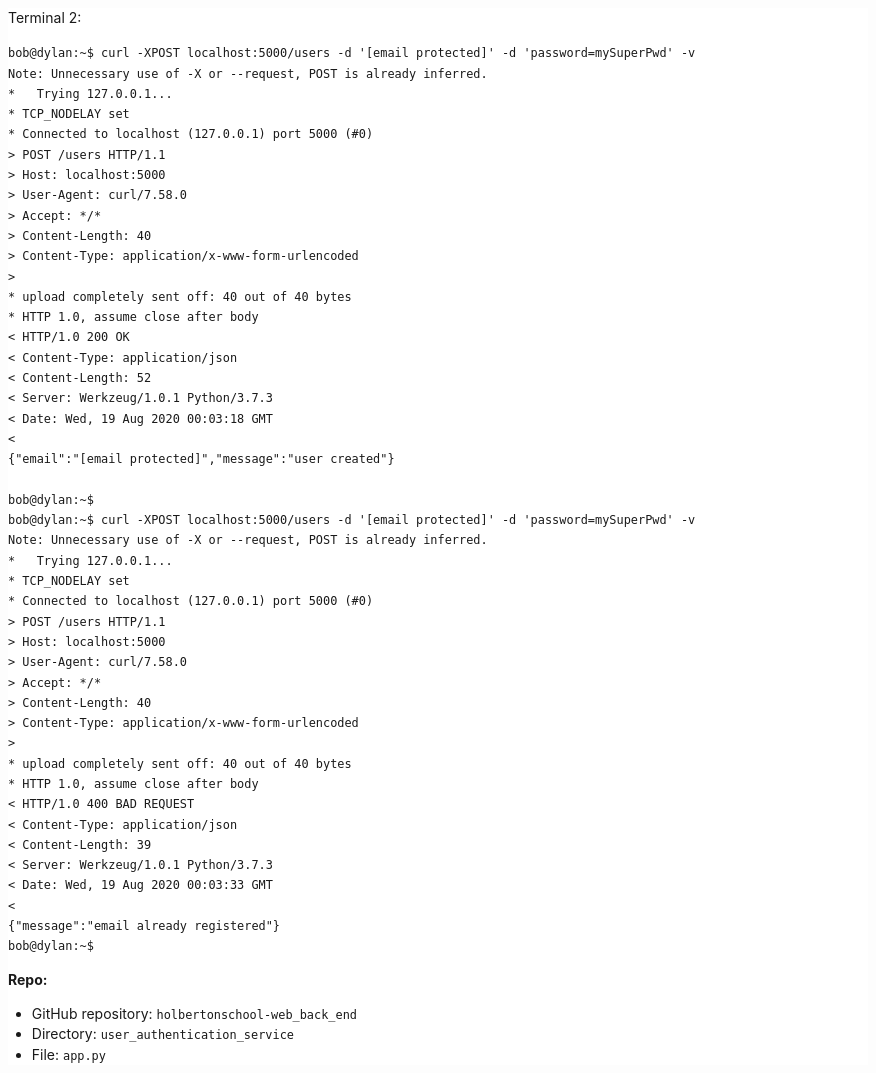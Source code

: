 

Terminal 2:

    bob@dylan:~$ curl -XPOST localhost:5000/users -d '[email protected]' -d 'password=mySuperPwd' -v
    Note: Unnecessary use of -X or --request, POST is already inferred.
    *   Trying 127.0.0.1...
    * TCP_NODELAY set
    * Connected to localhost (127.0.0.1) port 5000 (#0)
    > POST /users HTTP/1.1
    > Host: localhost:5000
    > User-Agent: curl/7.58.0
    > Accept: */*
    > Content-Length: 40
    > Content-Type: application/x-www-form-urlencoded
    >
    * upload completely sent off: 40 out of 40 bytes
    * HTTP 1.0, assume close after body
    < HTTP/1.0 200 OK
    < Content-Type: application/json
    < Content-Length: 52
    < Server: Werkzeug/1.0.1 Python/3.7.3
    < Date: Wed, 19 Aug 2020 00:03:18 GMT
    <
    {"email":"[email protected]","message":"user created"}

    bob@dylan:~$
    bob@dylan:~$ curl -XPOST localhost:5000/users -d '[email protected]' -d 'password=mySuperPwd' -v
    Note: Unnecessary use of -X or --request, POST is already inferred.
    *   Trying 127.0.0.1...
    * TCP_NODELAY set
    * Connected to localhost (127.0.0.1) port 5000 (#0)
    > POST /users HTTP/1.1
    > Host: localhost:5000
    > User-Agent: curl/7.58.0
    > Accept: */*
    > Content-Length: 40
    > Content-Type: application/x-www-form-urlencoded
    >
    * upload completely sent off: 40 out of 40 bytes
    * HTTP 1.0, assume close after body
    < HTTP/1.0 400 BAD REQUEST
    < Content-Type: application/json
    < Content-Length: 39
    < Server: Werkzeug/1.0.1 Python/3.7.3
    < Date: Wed, 19 Aug 2020 00:03:33 GMT
    <
    {"message":"email already registered"}
    bob@dylan:~$


**Repo:**

*   GitHub repository: `holbertonschool-web_back_end`
*   Directory: `user_authentication_service`
*   File: `app.py`
